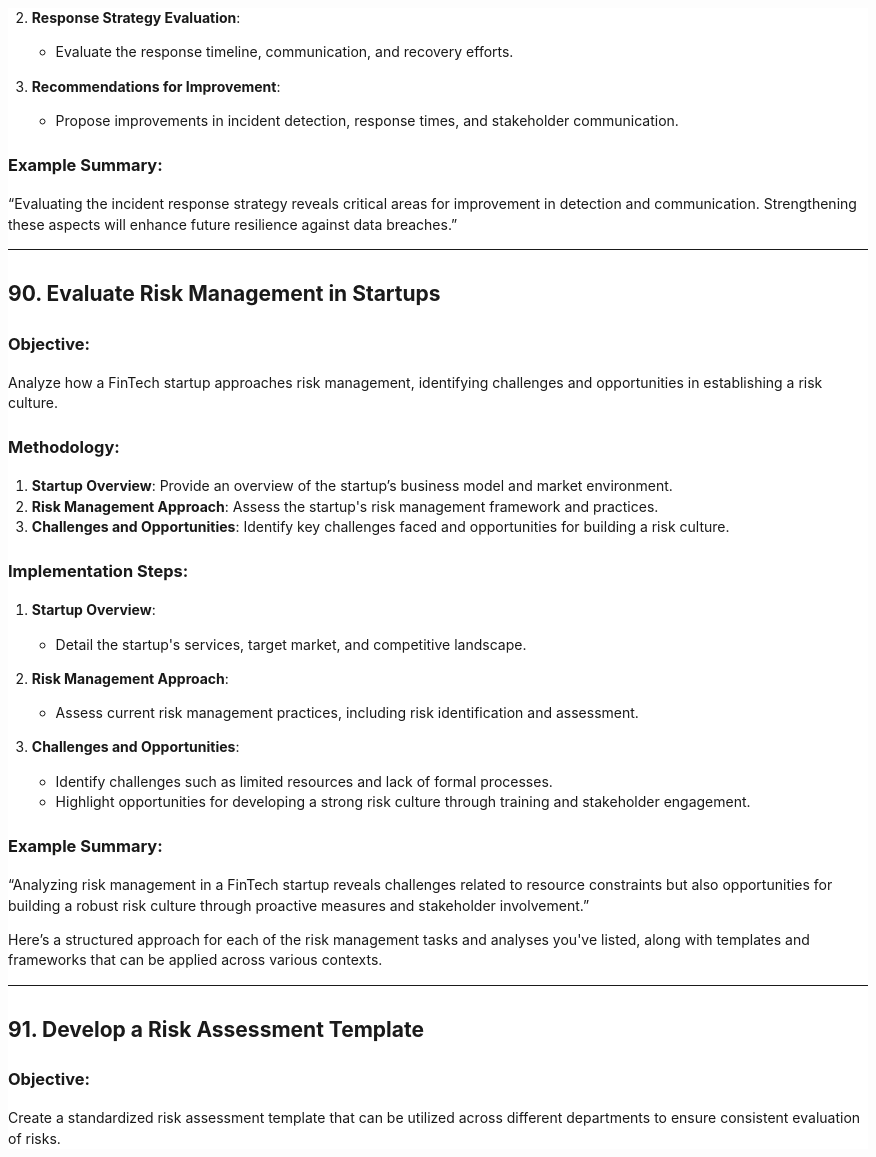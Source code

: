 2. **Response Strategy Evaluation**:
   - Evaluate the response timeline, communication, and recovery efforts.

3. **Recommendations for Improvement**:
   - Propose improvements in incident detection, response times, and stakeholder communication.

### Example Summary:
“Evaluating the incident response strategy reveals critical areas for improvement in detection and communication. Strengthening these aspects will enhance future resilience against data breaches.”

---

## 90. Evaluate Risk Management in Startups

### Objective:
Analyze how a FinTech startup approaches risk management, identifying challenges and opportunities in establishing a risk culture.

### Methodology:
1. **Startup Overview**: Provide an overview of the startup’s business model and market environment.
2. **Risk Management Approach**: Assess the startup's risk management framework and practices.
3. **Challenges and Opportunities**: Identify key challenges faced and opportunities for building a risk culture.

### Implementation Steps:
1. **Startup Overview**:
   - Detail the startup's services, target market, and competitive landscape.

2. **Risk Management Approach**:
   - Assess current risk management practices, including risk identification and assessment.

3. **Challenges and Opportunities**:
   - Identify challenges such as limited resources and lack of formal processes.
   - Highlight opportunities for developing a strong risk culture through training and stakeholder engagement.

### Example Summary:
“Analyzing risk management in a FinTech startup reveals challenges related to resource constraints but also opportunities for building a robust risk culture through proactive measures and stakeholder involvement.”

Here’s a structured approach for each of the risk management tasks and analyses you've listed, along with templates and frameworks that can be applied across various contexts.

---

## 91. Develop a Risk Assessment Template

### Objective:
Create a standardized risk assessment template that can be utilized across different departments to ensure consistent evaluation of risks.
